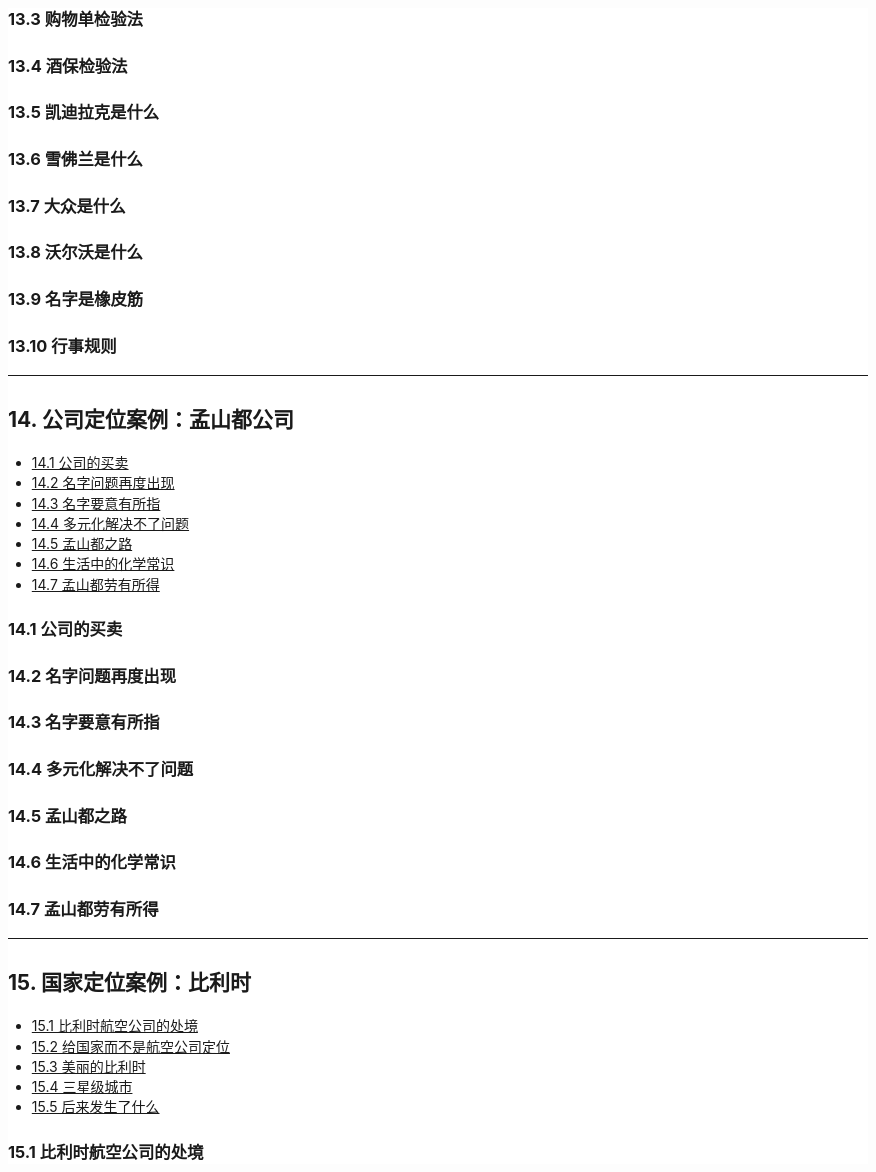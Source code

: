 ### 13.3 购物单检验法
### 13.4 酒保检验法
### 13.5 凯迪拉克是什么
### 13.6 雪佛兰是什么
### 13.7 大众是什么
### 13.8 沃尔沃是什么
### 13.9 名字是橡皮筋
### 13.10 行事规则
---
## 14. 公司定位案例：孟山都公司
* [14.1 公司的买卖](bear://x-callback-url/open-note?id=E36444A9-CEA5-42AE-A5D6-1D0A152B5F26-48236-000029F29D5363F8&header=14.1%20%E5%85%AC%E5%8F%B8%E7%9A%84%E4%B9%B0%E5%8D%96)
* [14.2 名字问题再度出现](bear://x-callback-url/open-note?id=E36444A9-CEA5-42AE-A5D6-1D0A152B5F26-48236-000029F29D5363F8&header=14.2%20%E5%90%8D%E5%AD%97%E9%97%AE%E9%A2%98%E5%86%8D%E5%BA%A6%E5%87%BA%E7%8E%B0)
* [14.3 名字要意有所指](bear://x-callback-url/open-note?id=E36444A9-CEA5-42AE-A5D6-1D0A152B5F26-48236-000029F29D5363F8&header=14.3%20%E5%90%8D%E5%AD%97%E8%A6%81%E6%84%8F%E6%9C%89%E6%89%80%E6%8C%87)
* [14.4 多元化解决不了问题](bear://x-callback-url/open-note?id=E36444A9-CEA5-42AE-A5D6-1D0A152B5F26-48236-000029F29D5363F8&header=14.4%20%E5%A4%9A%E5%85%83%E5%8C%96%E8%A7%A3%E5%86%B3%E4%B8%8D%E4%BA%86%E9%97%AE%E9%A2%98)
* [14.5 孟山都之路](bear://x-callback-url/open-note?id=E36444A9-CEA5-42AE-A5D6-1D0A152B5F26-48236-000029F29D5363F8&header=14.5%20%E5%AD%9F%E5%B1%B1%E9%83%BD%E4%B9%8B%E8%B7%AF)
* [14.6 生活中的化学常识](bear://x-callback-url/open-note?id=E36444A9-CEA5-42AE-A5D6-1D0A152B5F26-48236-000029F29D5363F8&header=14.6%20%E7%94%9F%E6%B4%BB%E4%B8%AD%E7%9A%84%E5%8C%96%E5%AD%A6%E5%B8%B8%E8%AF%86)
* [14.7 孟山都劳有所得](bear://x-callback-url/open-note?id=E36444A9-CEA5-42AE-A5D6-1D0A152B5F26-48236-000029F29D5363F8&header=14.7%20%E5%AD%9F%E5%B1%B1%E9%83%BD%E5%8A%B3%E6%9C%89%E6%89%80%E5%BE%97)
### 14.1 公司的买卖
### 14.2 名字问题再度出现
### 14.3 名字要意有所指
### 14.4 多元化解决不了问题
### 14.5 孟山都之路
### 14.6 生活中的化学常识
### 14.7 孟山都劳有所得
---
## 15. 国家定位案例：比利时
* [15.1 比利时航空公司的处境](bear://x-callback-url/open-note?id=E36444A9-CEA5-42AE-A5D6-1D0A152B5F26-48236-000029F29D5363F8&header=15.1%20%E6%AF%94%E5%88%A9%E6%97%B6%E8%88%AA%E7%A9%BA%E5%85%AC%E5%8F%B8%E7%9A%84%E5%A4%84%E5%A2%83)
* [15.2 给国家而不是航空公司定位](bear://x-callback-url/open-note?id=E36444A9-CEA5-42AE-A5D6-1D0A152B5F26-48236-000029F29D5363F8&header=15.2%20%E7%BB%99%E5%9B%BD%E5%AE%B6%E8%80%8C%E4%B8%8D%E6%98%AF%E8%88%AA%E7%A9%BA%E5%85%AC%E5%8F%B8%E5%AE%9A%E4%BD%8D)
* [15.3 美丽的比利时](bear://x-callback-url/open-note?id=E36444A9-CEA5-42AE-A5D6-1D0A152B5F26-48236-000029F29D5363F8&header=15.3%20%E7%BE%8E%E4%B8%BD%E7%9A%84%E6%AF%94%E5%88%A9%E6%97%B6)
* [15.4 三星级城市](bear://x-callback-url/open-note?id=E36444A9-CEA5-42AE-A5D6-1D0A152B5F26-48236-000029F29D5363F8&header=15.4%20%E4%B8%89%E6%98%9F%E7%BA%A7%E5%9F%8E%E5%B8%82)
* [15.5 后来发生了什么](bear://x-callback-url/open-note?id=E36444A9-CEA5-42AE-A5D6-1D0A152B5F26-48236-000029F29D5363F8&header=15.5%20%E5%90%8E%E6%9D%A5%E5%8F%91%E7%94%9F%E4%BA%86%E4%BB%80%E4%B9%88)
### 15.1 比利时航空公司的处境